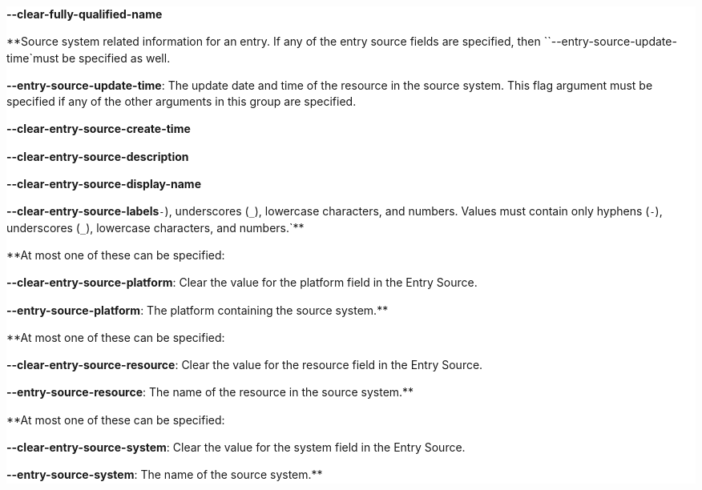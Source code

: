 **--clear-fully-qualified-name**

**Source system related information for an entry. If any of the entry source
fields are specified, then ``--entry-source-update-time`must be specified
as well.

**--entry-source-update-time**:
The update date and time of the resource in the source system.
This flag argument must be specified if any of the other arguments in this group
are specified.

**--clear-entry-source-create-time**

**--clear-entry-source-description**

**--clear-entry-source-display-name**

**--clear-entry-source-labels**`-`), underscores (`_`), lowercase characters, and
numbers. Values must contain only hyphens (`-`), underscores
(`_`), lowercase characters, and numbers.`**

**At most one of these can be specified:

**--clear-entry-source-platform**:
Clear the value for the platform field in the Entry Source.

**--entry-source-platform**:
The platform containing the source system.**

**At most one of these can be specified:

**--clear-entry-source-resource**:
Clear the value for the resource field in the Entry Source.

**--entry-source-resource**:
The name of the resource in the source system.**

**At most one of these can be specified:

**--clear-entry-source-system**:
Clear the value for the system field in the Entry Source.

**--entry-source-system**:
The name of the source system.**